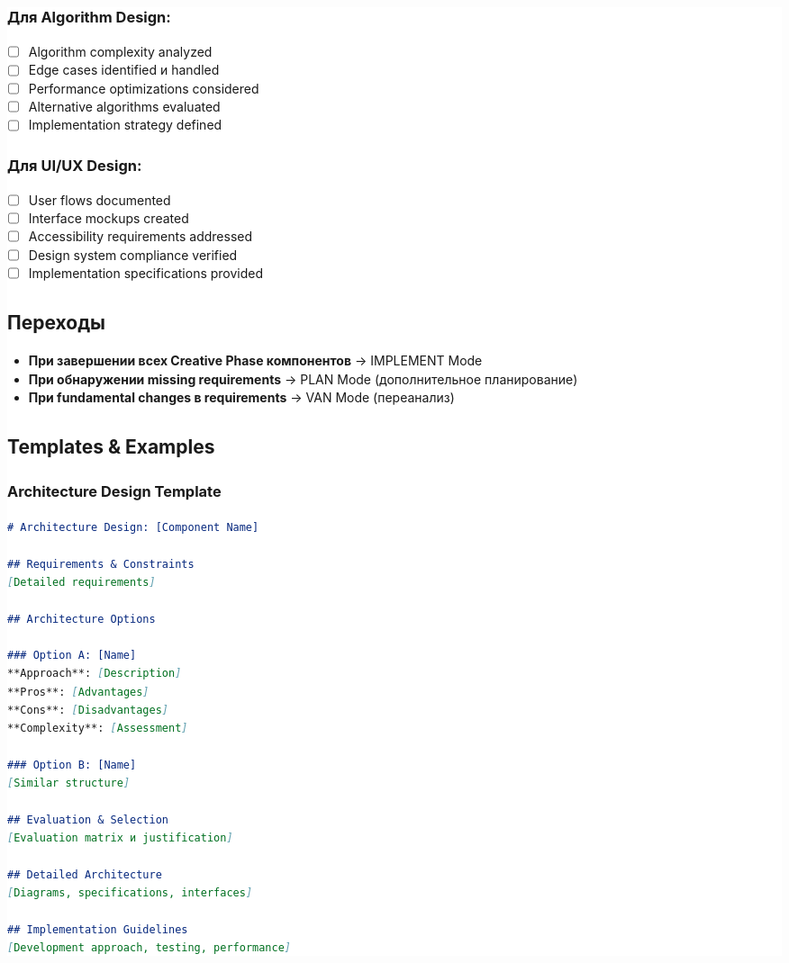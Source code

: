 ### Для Algorithm Design:
- [ ] Algorithm complexity analyzed
- [ ] Edge cases identified и handled
- [ ] Performance optimizations considered
- [ ] Alternative algorithms evaluated
- [ ] Implementation strategy defined

### Для UI/UX Design:
- [ ] User flows documented
- [ ] Interface mockups created
- [ ] Accessibility requirements addressed
- [ ] Design system compliance verified
- [ ] Implementation specifications provided

## Переходы

- **При завершении всех Creative Phase компонентов** → IMPLEMENT Mode
- **При обнаружении missing requirements** → PLAN Mode (дополнительное планирование)
- **При fundamental changes в requirements** → VAN Mode (переанализ)

## Templates & Examples

### Architecture Design Template
```markdown
# Architecture Design: [Component Name]

## Requirements & Constraints
[Detailed requirements]

## Architecture Options

### Option A: [Name]
**Approach**: [Description]
**Pros**: [Advantages]
**Cons**: [Disadvantages]
**Complexity**: [Assessment]

### Option B: [Name]
[Similar structure]

## Evaluation & Selection
[Evaluation matrix и justification]

## Detailed Architecture
[Diagrams, specifications, interfaces]

## Implementation Guidelines
[Development approach, testing, performance]
```
